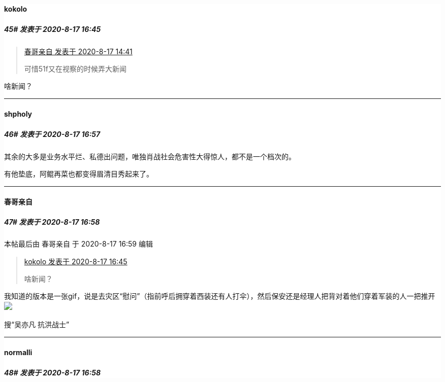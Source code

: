 ####  kokolo  
##### 45#       发表于 2020-8-17 16:45



<blockquote><a href="httphttps://bbs.saraba1st.com/2b/forum.php?mod=redirect&amp;goto=findpost&amp;pid=48460433&amp;ptid=1955156" target="_blank">春哥亲自 发表于 2020-8-17 14:41</a>

可惜51f又在视察的时候弄大新闻</blockquote>
啥新闻？







*****

####  shpholy  
##### 46#       发表于 2020-8-17 16:57




其余的大多是业务水平烂、私德出问题，唯独肖战社会危害性大得惊人，都不是一个档次的。


有他垫底，阿鲲再菜也都变得眉清目秀起来了。







*****

####  春哥亲自  
##### 47#       发表于 2020-8-17 16:58



 本帖最后由 春哥亲自 于 2020-8-17 16:59 编辑 
<blockquote><a href="httphttps://bbs.saraba1st.com/2b/forum.php?mod=redirect&amp;goto=findpost&amp;pid=48461943&amp;ptid=1955156" target="_blank">kokolo 发表于 2020-8-17 16:45</a>

啥新闻？</blockquote>
我知道的版本是一张gif，说是去灾区“慰问”（指前呼后拥穿着西装还有人打伞），然后保安还是经理人把背对着他们穿着军装的人一把推开<img src="https://static.saraba1st.com/image/smiley/face2017/162.png" referrerpolicy="no-referrer">


搜“吴亦凡 抗洪战士”







*****

####  normalli  
##### 48#       发表于 2020-8-17 16:58


